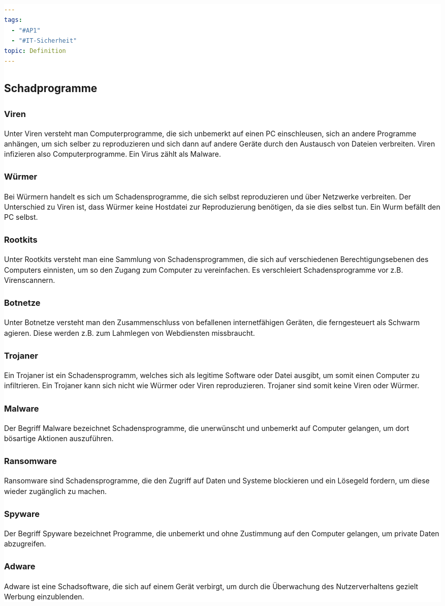 ```yaml
---
tags:
  - "#AP1"
  - "#IT-Sicherheit"
topic: Definition
---
```

## Schadprogramme
### Viren
  Unter Viren versteht man Computerprogramme, die sich unbemerkt auf einen PC einschleusen, sich an andere Programme anhängen, um sich selber zu reproduzieren und sich dann auf andere Geräte durch den Austausch von Dateien verbreiten. Viren infizieren also Computerprogramme. Ein Virus zählt als Malware.
  
### Würmer
  Bei Würmern handelt es sich um Schadensprogramme, die sich selbst reproduzieren und über Netzwerke verbreiten. Der Unterschied zu Viren ist, dass Würmer keine Hostdatei zur Reproduzierung benötigen, da sie dies selbst tun. Ein Wurm befällt den PC selbst.
  
### Rootkits
  Unter Rootkits versteht man eine Sammlung von Schadensprogrammen, die sich auf verschiedenen Berechtigungsebenen des Computers einnisten, um so den Zugang zum Computer zu vereinfachen. Es verschleiert Schadensprogramme vor z.B. Virenscannern.
  
### Botnetze
  Unter Botnetze versteht man den Zusammenschluss von befallenen internetfähigen Geräten, die ferngesteuert als Schwarm agieren. Diese werden z.B. zum Lahmlegen von Webdiensten missbraucht.
  
### Trojaner
  Ein Trojaner ist ein Schadensprogramm, welches sich als legitime Software oder Datei ausgibt, um somit einen Computer zu infiltrieren. Ein Trojaner kann sich nicht wie Würmer oder Viren reproduzieren. Trojaner sind somit keine Viren oder Würmer.
  
### Malware
  Der Begriff Malware bezeichnet Schadensprogramme, die unerwünscht und unbemerkt auf Computer gelangen, um dort bösartige Aktionen auszuführen.
### Ransomware
  Ransomware sind Schadensprogramme, die den Zugriff auf Daten und Systeme blockieren und ein Lösegeld fordern, um diese wieder zugänglich zu machen.
  
### Spyware
  Der Begriff Spyware bezeichnet Programme, die unbemerkt und ohne Zustimmung auf den Computer gelangen, um private Daten abzugreifen.
  
### Adware
  Adware ist eine Schadsoftware, die sich auf einem Gerät verbirgt, um durch die Überwachung des Nutzerverhaltens gezielt Werbung einzublenden.
  